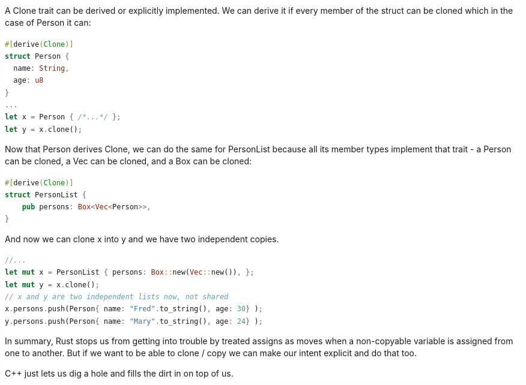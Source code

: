 A Clone trait can be derived or explicitly implemented. We can derive it if every member of the struct can be cloned which in the case of Person it can:

```rust
#[derive(Clone)]
struct Person {
  name: String,
  age: u8
}
...
let x = Person { /*...*/ };
let y = x.clone();
```

Now that Person derives Clone, we can do the same for PersonList because all its member types implement that trait - a Person can be cloned, a Vec can be cloned, and a Box can be cloned:

```rust
#[derive(Clone)]
struct PersonList {
    pub persons: Box<Vec<Person>>,
}
```

And now we can clone x into y and we have two independent copies.

```rust
//...
let mut x = PersonList { persons: Box::new(Vec::new()), };
let mut y = x.clone();
// x and y are two independent lists now, not shared
x.persons.push(Person{ name: "Fred".to_string(), age: 30} );
y.persons.push(Person{ name: "Mary".to_string(), age: 24} );
```

In summary, Rust stops us from getting into trouble by treated assigns as moves when a non-copyable variable is assigned from one to another. But if we want to be able to clone / copy we can make our intent explicit and do that too.

C++ just lets us dig a hole and fills the dirt in on top of us.
